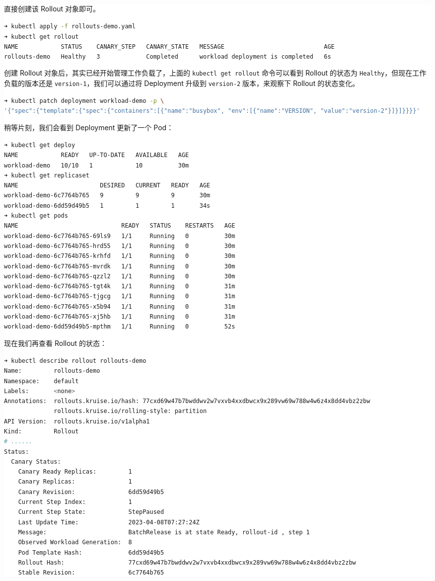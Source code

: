 直接创建该 Rollout 对象即可。

```bash
➜ kubectl apply -f rollouts-demo.yaml
➜ kubectl get rollout
NAME            STATUS    CANARY_STEP   CANARY_STATE   MESSAGE                            AGE
rollouts-demo   Healthy   3             Completed      workload deployment is completed   6s
```

创建 Rollout 对象后，其实已经开始管理工作负载了，上面的 `kubectl get rollout` 命令可以看到 Rollout 的状态为 `Healthy`，但现在工作负载的版本还是 `version-1`，我们可以通过将 Deployment 升级到 `version-2` 版本，来观察下 Rollout 的状态变化。

```bash
➜ kubectl patch deployment workload-demo -p \
'{"spec":{"template":{"spec":{"containers":[{"name":"busybox", "env":[{"name":"VERSION", "value":"version-2"}]}]}}}}'
```

稍等片刻，我们会看到 Deployment 更新了一个 Pod：

```bash
➜ kubectl get deploy
NAME            READY   UP-TO-DATE   AVAILABLE   AGE
workload-demo   10/10   1            10          30m
➜ kubectl get replicaset
NAME                       DESIRED   CURRENT   READY   AGE
workload-demo-6c7764b765   9         9         9       30m
workload-demo-6dd59d49b5   1         1         1       34s
➜ kubectl get pods
NAME                             READY   STATUS    RESTARTS   AGE
workload-demo-6c7764b765-69ls9   1/1     Running   0          30m
workload-demo-6c7764b765-hrd55   1/1     Running   0          30m
workload-demo-6c7764b765-krhfd   1/1     Running   0          30m
workload-demo-6c7764b765-mvrdk   1/1     Running   0          30m
workload-demo-6c7764b765-qzzl2   1/1     Running   0          30m
workload-demo-6c7764b765-tgt4k   1/1     Running   0          31m
workload-demo-6c7764b765-tjgcg   1/1     Running   0          31m
workload-demo-6c7764b765-x5b94   1/1     Running   0          31m
workload-demo-6c7764b765-xj5hb   1/1     Running   0          31m
workload-demo-6dd59d49b5-mpthm   1/1     Running   0          52s
```

现在我们再查看 Rollout 的状态：

```bash
➜ kubectl describe rollout rollouts-demo
Name:         rollouts-demo
Namespace:    default
Labels:       <none>
Annotations:  rollouts.kruise.io/hash: 77cxd69w47b7bwddwv2w7vxvb4xxdbwcx9x289vw69w788w4w6z4x8dd4vbz2zbw
              rollouts.kruise.io/rolling-style: partition
API Version:  rollouts.kruise.io/v1alpha1
Kind:         Rollout
# ......
Status:
  Canary Status:
    Canary Ready Replicas:         1
    Canary Replicas:               1
    Canary Revision:               6dd59d49b5
    Current Step Index:            1
    Current Step State:            StepPaused
    Last Update Time:              2023-04-08T07:27:24Z
    Message:                       BatchRelease is at state Ready, rollout-id , step 1
    Observed Workload Generation:  8
    Pod Template Hash:             6dd59d49b5
    Rollout Hash:                  77cxd69w47b7bwddwv2w7vxvb4xxdbwcx9x289vw69w788w4w6z4x8dd4vbz2zbw
    Stable Revision:               6c7764b765
```